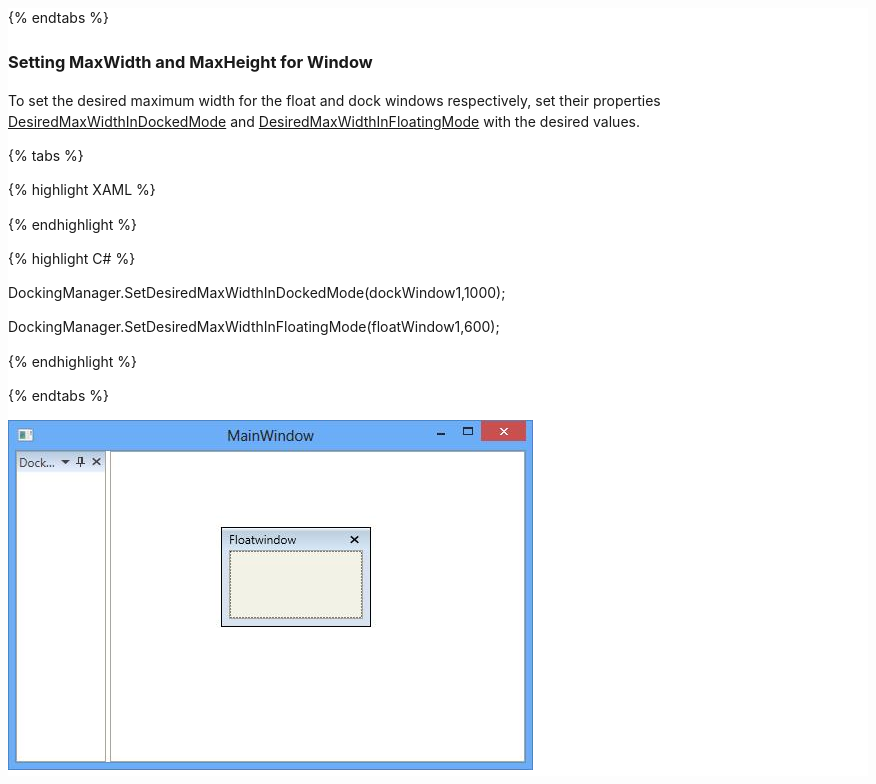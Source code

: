 {% endtabs %}

### Setting MaxWidth and MaxHeight for Window

To set the desired maximum width for the float and dock windows respectively, set their properties [DesiredMaxWidthInDockedMode](https://help.syncfusion.com/cr/wpf/Syncfusion.Windows.Tools.Controls.DockItem.html#Syncfusion_Windows_Tools_Controls_DockItem_DesiredMaxWidthInDockedMode) and [DesiredMaxWidthInFloatingMode](https://help.syncfusion.com/cr/wpf/Syncfusion.Windows.Tools.Controls.DockItem.html#Syncfusion_Windows_Tools_Controls_DockItem_DesiredMaxWidthInFloatingMode) with the desired values.

{% tabs %}

{% highlight XAML %}

<ContentControl syncfusion:DockingManager.Header="Dockwindow"
                syncfusion:DockingManager.State="Dock" syncfusion:DockingManager.DesiredMaxWidthInDockedMode="1000"/>

<ContentControl syncfusion:DockingManager.Header="Floatwindow"
                syncfusion:DockingManager.State="Float" syncfusion:DockingManager.DesiredMaxWidthInFloatingMode="600"/>                     

{% endhighlight %}

{% highlight C# %}

DockingManager.SetDesiredMaxWidthInDockedMode(dockWindow1,1000);

DockingManager.SetDesiredMaxWidthInFloatingMode(floatWindow1,600);

{% endhighlight %}

{% endtabs %}


![MaxWidth and MaxHeight for Window](Dealing-with-Windows_images/Dealing-with-Windows_img13.jpeg)

